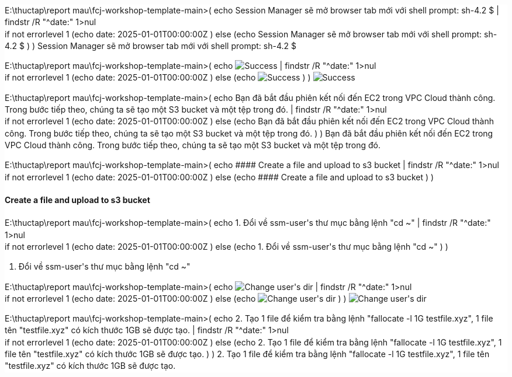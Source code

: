 E:\thuctap\report mau\fcj-workshop-template-main>(
echo Session Manager sẽ mở browser tab mới với shell prompt: sh-4.2 $   | findstr /R "^date:"  1>nul  
 if not errorlevel 1 (echo date: 2025-01-01T00:00:00Z )  else (echo Session Manager sẽ mở browser tab mới với shell prompt: sh-4.2 $ ) 
) 
Session Manager sẽ mở browser tab mới với shell prompt: sh-4.2 $

E:\thuctap\report mau\fcj-workshop-template-main>(
echo ![Success](/images/5-Workshop/5.3-S3-vpc/start-session-success.png)   | findstr /R "^date:"  1>nul  
 if not errorlevel 1 (echo date: 2025-01-01T00:00:00Z )  else (echo ![Success](/images/5-Workshop/5.3-S3-vpc/start-session-success.png) ) 
) 
![Success](/images/5-Workshop/5.3-S3-vpc/start-session-success.png)

E:\thuctap\report mau\fcj-workshop-template-main>(
echo Bạn đã bắt đầu phiên kết nối đến EC2 trong VPC Cloud thành công. Trong bước tiếp theo, chúng ta sẽ tạo một  S3 bucket và một tệp trong đó.   | findstr /R "^date:"  1>nul  
 if not errorlevel 1 (echo date: 2025-01-01T00:00:00Z )  else (echo Bạn đã bắt đầu phiên kết nối đến EC2 trong VPC Cloud thành công. Trong bước tiếp theo, chúng ta sẽ tạo một  S3 bucket và một tệp trong đó. ) 
) 
Bạn đã bắt đầu phiên kết nối đến EC2 trong VPC Cloud thành công. Trong bước tiếp theo, chúng ta sẽ tạo một  S3 bucket và một tệp trong đó.

E:\thuctap\report mau\fcj-workshop-template-main>(
echo #### Create a file and upload to s3 bucket   | findstr /R "^date:"  1>nul  
 if not errorlevel 1 (echo date: 2025-01-01T00:00:00Z )  else (echo #### Create a file and upload to s3 bucket ) 
) 
#### Create a file and upload to s3 bucket

E:\thuctap\report mau\fcj-workshop-template-main>(
echo 1. Đổi về ssm-user's thư mục bằng lệnh "cd ~"    | findstr /R "^date:"  1>nul  
 if not errorlevel 1 (echo date: 2025-01-01T00:00:00Z )  else (echo 1. Đổi về ssm-user's thư mục bằng lệnh "cd ~"  ) 
) 
1. Đổi về ssm-user's thư mục bằng lệnh "cd ~" 

E:\thuctap\report mau\fcj-workshop-template-main>(
echo ![Change user's dir](/images/5-Workshop/5.3-S3-vpc/cli1.png)   | findstr /R "^date:"  1>nul  
 if not errorlevel 1 (echo date: 2025-01-01T00:00:00Z )  else (echo ![Change user's dir](/images/5-Workshop/5.3-S3-vpc/cli1.png) ) 
) 
![Change user's dir](/images/5-Workshop/5.3-S3-vpc/cli1.png)

E:\thuctap\report mau\fcj-workshop-template-main>(
echo 2. Tạo 1 file để kiểm tra bằng lệnh "fallocate -l 1G testfile.xyz", 1 file tên "testfile.xyz" có kích thước 1GB sẽ được tạo.   | findstr /R "^date:"  1>nul  
 if not errorlevel 1 (echo date: 2025-01-01T00:00:00Z )  else (echo 2. Tạo 1 file để kiểm tra bằng lệnh "fallocate -l 1G testfile.xyz", 1 file tên "testfile.xyz" có kích thước 1GB sẽ được tạo. ) 
) 
2. Tạo 1 file để kiểm tra bằng lệnh "fallocate -l 1G testfile.xyz", 1 file tên "testfile.xyz" có kích thước 1GB sẽ được tạo.
